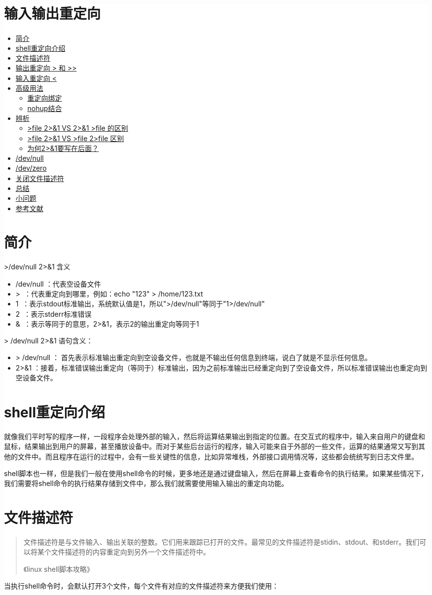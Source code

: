 # 输入输出重定向


- [简介](#简介)
- [shell重定向介绍](#shell重定向介绍)
- [文件描述符](#文件描述符)
- [输出重定向 > 和 >>](#输出重定向--和-)
- [输入重定向 <](#输入重定向-)
- [高级用法](#高级用法)
    - [重定向绑定](#重定向绑定)
    - [nohup结合](#nohup结合)
- [辨析](#辨析)
    - [>file 2>&1 VS 2>&1 >file 的区别](#file-21-vs-21-file-的区别)
    - [>file 2>&1 VS >file 2>file 区别](#file-21-vs-file-2file-区别)
    - [为何2>&1要写在后面？](#为何21要写在后面)
- [/dev/null](#devnull)
- [/dev/zero](#devzero)
- [关闭文件描述符](#关闭文件描述符)
- [总结](#总结)
- [小问题](#小问题)
- [参考文献](#参考文献)


# 简介 

\>/dev/null 2>&1 含义

- /dev/null ：代表空设备文件
- \>  ：代表重定向到哪里，例如：echo "123" > /home/123.txt
- 1  ：表示stdout标准输出，系统默认值是1，所以">/dev/null"等同于"1>/dev/null"
- 2  ：表示stderr标准错误
- &  ：表示等同于的意思，2>&1，表示2的输出重定向等同于1

\> /dev/null 2>&1 语句含义：
- \> /dev/null ： 首先表示标准输出重定向到空设备文件，也就是不输出任何信息到终端，说白了就是不显示任何信息。
- 2>&1 ：接着，标准错误输出重定向（等同于）标准输出，因为之前标准输出已经重定向到了空设备文件，所以标准错误输出也重定向到空设备文件。

# shell重定向介绍
就像我们平时写的程序一样，一段程序会处理外部的输入，然后将运算结果输出到指定的位置。在交互式的程序中，输入来自用户的键盘和鼠标，结果输出到用户的屏幕，甚至播放设备中。而对于某些后台运行的程序，输入可能来自于外部的一些文件，运算的结果通常又写到其他的文件中。而且程序在运行的过程中，会有一些关键性的信息，比如异常堆栈，外部接口调用情况等，这些都会统统写到日志文件里。

shell脚本也一样，但是我们一般在使用shell命令的时候，更多地还是通过键盘输入，然后在屏幕上查看命令的执行结果。如果某些情况下，我们需要将shell命令的执行结果存储到文件中，那么我们就需要使用输入输出的重定向功能。

# 文件描述符
>文件描述符是与文件输入、输出关联的整数。它们用来跟踪已打开的文件。最常见的文件描述符是stidin、stdout、和stderr。我们可以将某个文件描述符的内容重定向到另外一个文件描述符中。  
>                                                  
>《linux shell脚本攻略》

当执行shell命令时，会默认打开3个文件，每个文件有对应的文件描述符来方便我们使用：
